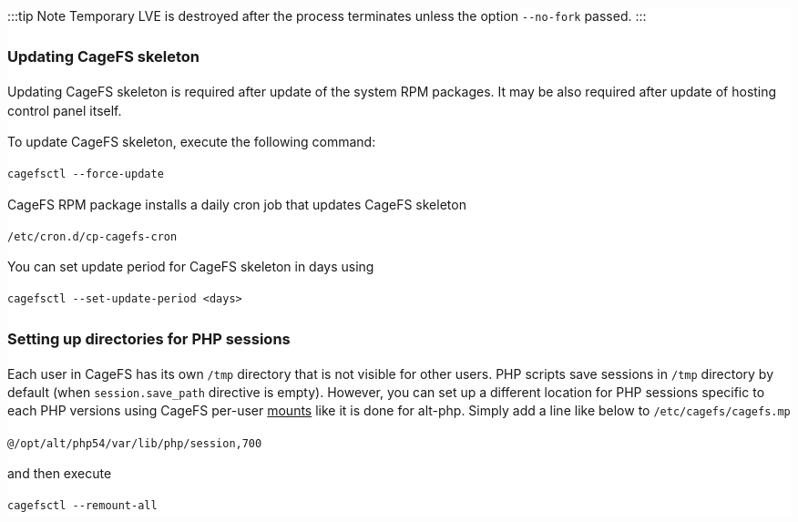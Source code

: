 :::tip Note
Temporary LVE is destroyed after the process terminates unless the option `--no-fork` passed.
:::

### Updating CageFS skeleton

Updating CageFS skeleton is required after update of the system RPM packages. It may be also required after update of hosting control panel itself.

To update CageFS skeleton, execute the following command:

<div class="notranslate">

```
cagefsctl --force-update
```
</div>

CageFS RPM package installs a daily cron job that updates CageFS skeleton

<div class="notranslate">

```
/etc/cron.d/cp-cagefs-cron
```
</div>

You can set update period for CageFS skeleton in days using

<div class="notranslate">

```
cagefsctl --set-update-period <days>
```
</div>

### Setting up directories for PHP sessions

Each user in CageFS has its own <span class="notranslate">`/tmp`</span> directory that is not visible for other users. PHP scripts save sessions in <span class="notranslate">`/tmp`</span> directory by default (when <span class="notranslate">`session.save_path`</span> directive is empty). However, you can set up a different location for PHP sessions specific to each PHP versions using CageFS per-user [mounts](/cloudlinux_os_components/#mount-points) like it is done for alt-php. Simply add a line like below to <span class="notranslate">`/etc/cagefs/cagefs.mp`</span>

<div class="notranslate">

```
@/opt/alt/php54/var/lib/php/session,700
```
</div>

and then execute

<div class="notranslate">

```
cagefsctl --remount-all
```
</div>
